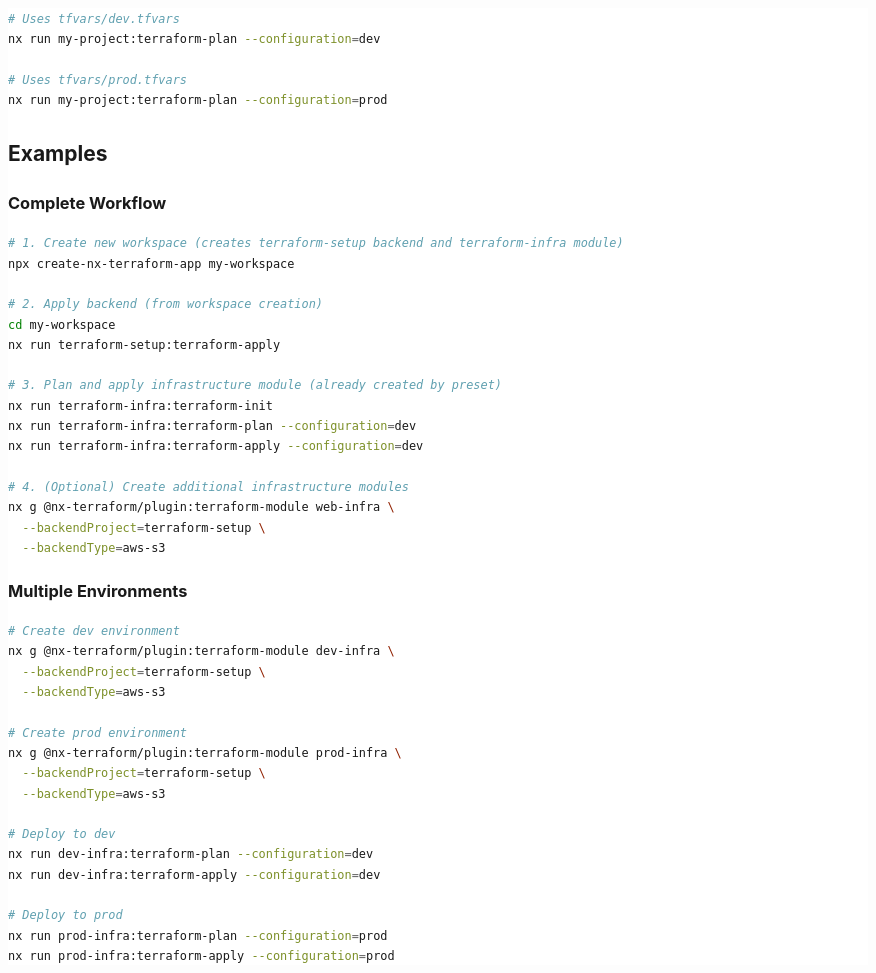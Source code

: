 ```bash
# Uses tfvars/dev.tfvars
nx run my-project:terraform-plan --configuration=dev

# Uses tfvars/prod.tfvars
nx run my-project:terraform-plan --configuration=prod
```

## Examples

### Complete Workflow

```bash
# 1. Create new workspace (creates terraform-setup backend and terraform-infra module)
npx create-nx-terraform-app my-workspace

# 2. Apply backend (from workspace creation)
cd my-workspace
nx run terraform-setup:terraform-apply

# 3. Plan and apply infrastructure module (already created by preset)
nx run terraform-infra:terraform-init
nx run terraform-infra:terraform-plan --configuration=dev
nx run terraform-infra:terraform-apply --configuration=dev

# 4. (Optional) Create additional infrastructure modules
nx g @nx-terraform/plugin:terraform-module web-infra \
  --backendProject=terraform-setup \
  --backendType=aws-s3
```

### Multiple Environments

```bash
# Create dev environment
nx g @nx-terraform/plugin:terraform-module dev-infra \
  --backendProject=terraform-setup \
  --backendType=aws-s3

# Create prod environment
nx g @nx-terraform/plugin:terraform-module prod-infra \
  --backendProject=terraform-setup \
  --backendType=aws-s3

# Deploy to dev
nx run dev-infra:terraform-plan --configuration=dev
nx run dev-infra:terraform-apply --configuration=dev

# Deploy to prod
nx run prod-infra:terraform-plan --configuration=prod
nx run prod-infra:terraform-apply --configuration=prod
```
